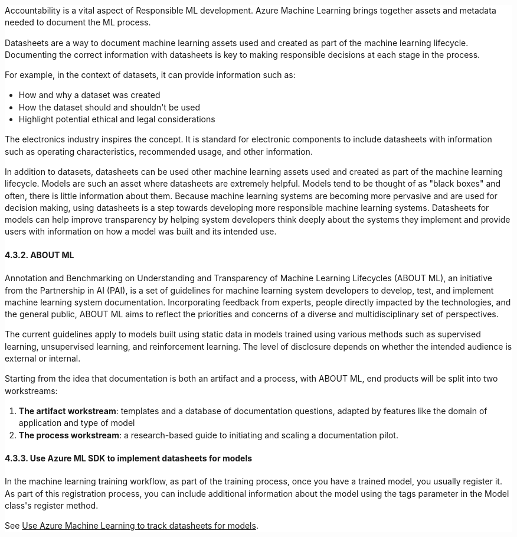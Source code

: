 Accountability is a vital aspect of Responsible ML development. Azure Machine Learning brings together assets and metadata needed to document the ML process.

Datasheets are a way to document machine learning assets used and created as part of the machine learning lifecycle.  Documenting the correct information with datasheets is key to making responsible decisions at each stage in the process.

For example, in the context of datasets, it can provide information such as:

- How and why a dataset was created
- How the dataset should and shouldn't be used
- Highlight potential ethical and legal considerations
  
The electronics industry inspires the concept. It is standard for electronic components to include datasheets with information such as operating characteristics, recommended usage, and other information.

In addition to datasets, datasheets can be used other machine learning assets used and created as part of the machine learning lifecycle. Models are such an asset where datasheets are extremely helpful. Models tend to be thought of as "black boxes" and often, there is little information about them. Because machine learning systems are becoming more pervasive and are used for decision making, using datasheets is a step towards developing more responsible machine learning systems. Datasheets for models can help improve transparency by helping system developers think deeply about the systems they implement and provide users with information on how a model was built and its intended use.

#### 4.3.2. ABOUT ML

Annotation and Benchmarking on Understanding and Transparency of Machine Learning Lifecycles (ABOUT ML), an initiative from the Partnership in AI (PAI), is a set of guidelines for machine learning system developers to develop, test, and implement machine learning system documentation. Incorporating feedback from experts, people directly impacted by the technologies, and the general public, ABOUT ML aims to reflect the priorities and concerns of a diverse and multidisciplinary set of perspectives.

The current guidelines apply to models built using static data in models trained using various methods such as supervised learning, unsupervised learning, and reinforcement learning. The level of disclosure depends on whether the intended audience is external or internal.

 Starting from the idea that documentation is both an artifact and a process, with ABOUT ML, end products will be split into two workstreams:

 1. **The artifact workstream**: templates and a database of documentation questions, adapted by features like the domain of application and type of model
 1. **The process workstream**: a research-based guide to initiating and scaling a documentation pilot.

#### 4.3.3. Use Azure ML SDK to implement datasheets for models

In the machine learning training workflow, as part of the training process, once you have a trained model, you usually register it. As part of this registration process, you can include additional information about the model using the tags parameter in the Model class's register method.

See [Use Azure Machine Learning to track datasheets for models](https://github.com/microsoft/MLOps/blob/master/pytorch_with_datasheet/model_with_datasheet.ipynb).
